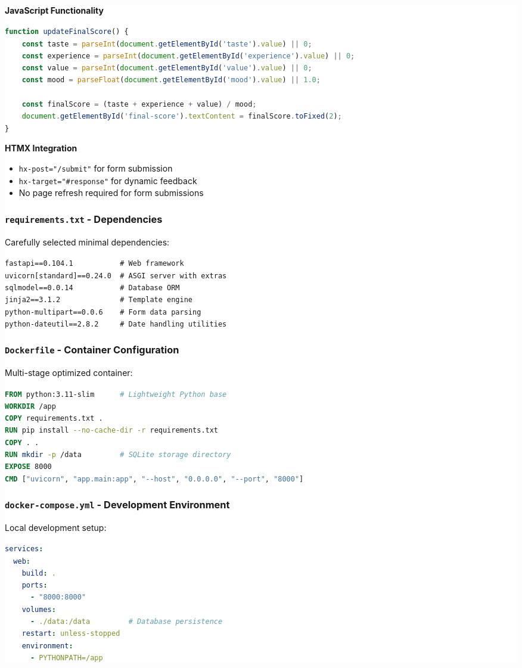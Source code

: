 **JavaScript Functionality**
```javascript
function updateFinalScore() {
    const taste = parseInt(document.getElementById('taste').value) || 0;
    const experience = parseInt(document.getElementById('experience').value) || 0;
    const value = parseInt(document.getElementById('value').value) || 0;
    const mood = parseFloat(document.getElementById('mood').value) || 1.0;
    
    const finalScore = (taste + experience + value) / mood;
    document.getElementById('final-score').textContent = finalScore.toFixed(2);
}
```

**HTMX Integration**
- `hx-post="/submit"` for form submission
- `hx-target="#response"` for dynamic feedback
- No page refresh required for form submissions

### `requirements.txt` - Dependencies
Carefully selected minimal dependencies:

```
fastapi==0.104.1           # Web framework
uvicorn[standard]==0.24.0  # ASGI server with extras
sqlmodel==0.0.14           # Database ORM
jinja2==3.1.2              # Template engine
python-multipart==0.0.6    # Form data parsing
python-dateutil==2.8.2     # Date handling utilities
```

### `Dockerfile` - Container Configuration
Multi-stage optimized container:

```dockerfile
FROM python:3.11-slim      # Lightweight Python base
WORKDIR /app
COPY requirements.txt .
RUN pip install --no-cache-dir -r requirements.txt
COPY . .
RUN mkdir -p /data         # SQLite storage directory
EXPOSE 8000
CMD ["uvicorn", "app.main:app", "--host", "0.0.0.0", "--port", "8000"]
```

### `docker-compose.yml` - Development Environment
Local development setup:

```yaml
services:
  web:
    build: .
    ports:
      - "8000:8000"
    volumes:
      - ./data:/data         # Database persistence
    restart: unless-stopped
    environment:
      - PYTHONPATH=/app
```
